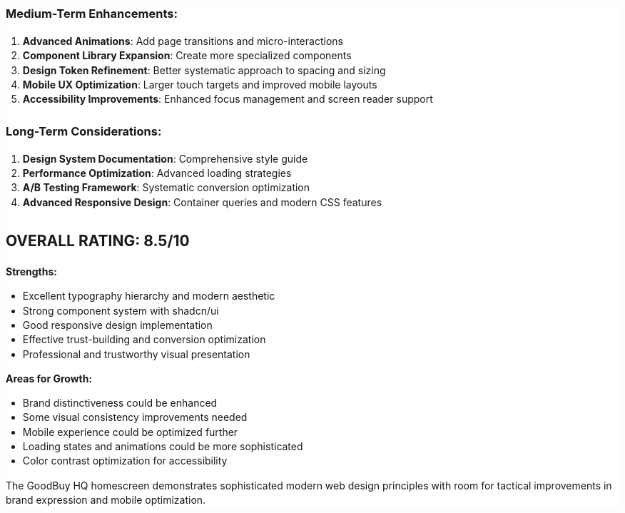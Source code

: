 ### Medium-Term Enhancements:
1. **Advanced Animations**: Add page transitions and micro-interactions
2. **Component Library Expansion**: Create more specialized components
3. **Design Token Refinement**: Better systematic approach to spacing and sizing
4. **Mobile UX Optimization**: Larger touch targets and improved mobile layouts
5. **Accessibility Improvements**: Enhanced focus management and screen reader support

### Long-Term Considerations:
1. **Design System Documentation**: Comprehensive style guide
2. **Performance Optimization**: Advanced loading strategies
3. **A/B Testing Framework**: Systematic conversion optimization
4. **Advanced Responsive Design**: Container queries and modern CSS features

## OVERALL RATING: 8.5/10

**Strengths:**
- Excellent typography hierarchy and modern aesthetic
- Strong component system with shadcn/ui
- Good responsive design implementation
- Effective trust-building and conversion optimization
- Professional and trustworthy visual presentation

**Areas for Growth:**
- Brand distinctiveness could be enhanced
- Some visual consistency improvements needed
- Mobile experience could be optimized further
- Loading states and animations could be more sophisticated
- Color contrast optimization for accessibility

The GoodBuy HQ homescreen demonstrates sophisticated modern web design principles with room for tactical improvements in brand expression and mobile optimization.